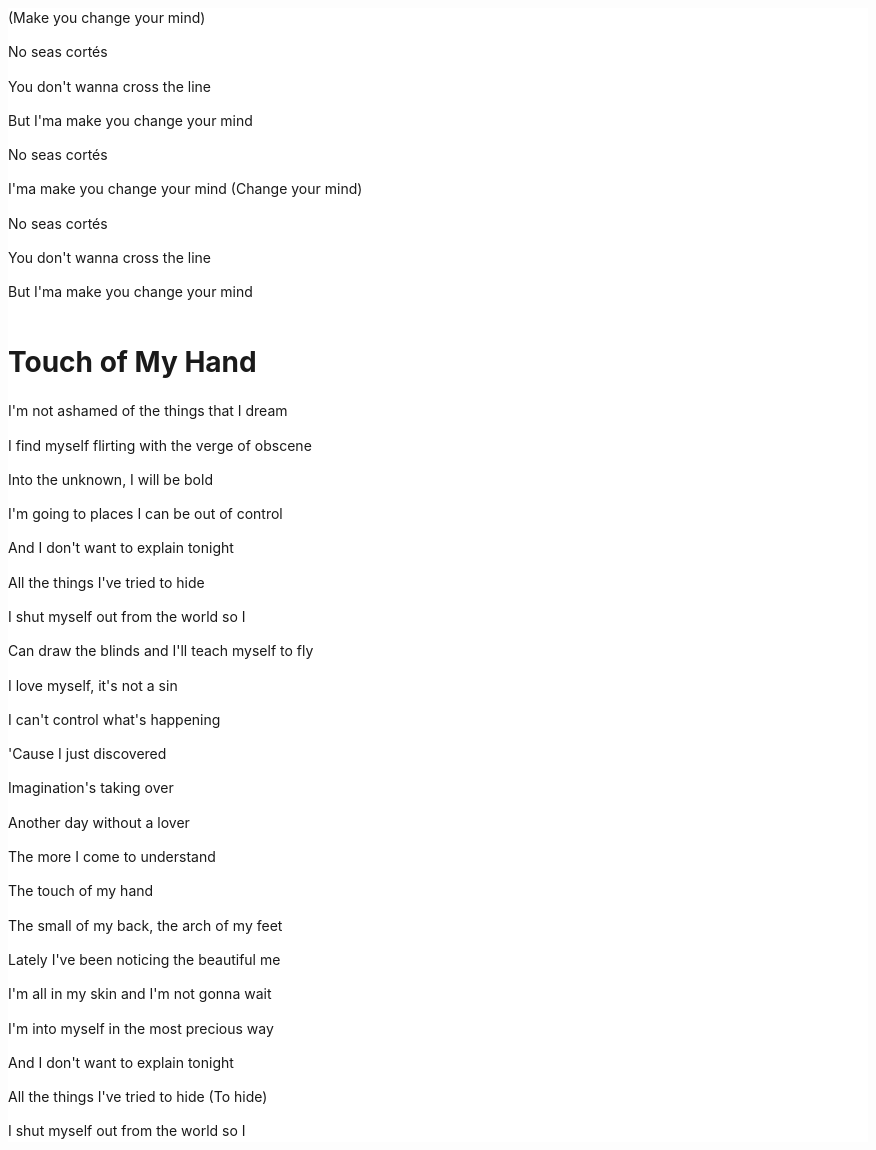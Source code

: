(Make you change your mind)

No seas cortés

You don't wanna cross the line

But I'ma make you change your mind

No seas cortés

I'ma make you change your mind (Change your mind)

No seas cortés

You don't wanna cross the line

But I'ma make you change your mind

# Touch of My Hand

I'm not ashamed of the things that I dream

I find myself flirting with the verge of obscene

Into the unknown, I will be bold

I'm going to places I can be out of control

And I don't want to explain tonight

All the things I've tried to hide

I shut myself out from the world so I

Can draw the blinds and I'll teach myself to fly

I love myself, it's not a sin

I can't control what's happening

'Cause I just discovered

Imagination's taking over

Another day without a lover

The more I come to understand

The touch of my hand

The small of my back, the arch of my feet

Lately I've been noticing the beautiful me

I'm all in my skin and I'm not gonna wait

I'm into myself in the most precious way

And I don't want to explain tonight

All the things I've tried to hide (To hide)

I shut myself out from the world so I
